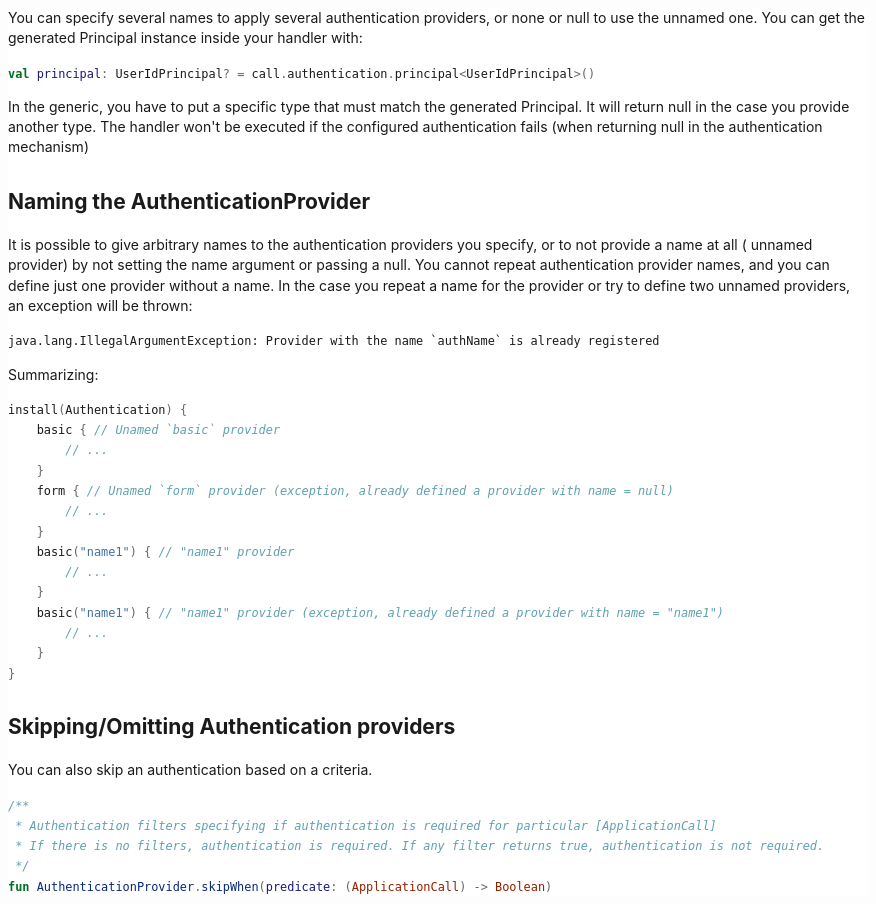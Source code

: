 You can specify several names to apply several authentication providers, or none or null to use the unnamed one. You can
get the generated Principal instance inside your handler with:

```kotlin
val principal: UserIdPrincipal? = call.authentication.principal<UserIdPrincipal>()

```

In the generic, you have to put a specific type that must match the generated Principal. It will return null in the case
you provide another type. The handler won't be executed if the configured authentication fails (when returning null in
the authentication mechanism)

## Naming the AuthenticationProvider

It is possible to give arbitrary names to the authentication providers you specify, or to not provide a name at all (
unnamed provider) by not setting the name argument or passing a null. You cannot repeat authentication provider names,
and you can define just one provider without a name. In the case you repeat a name for the provider or try to define two
unnamed providers, an exception will be thrown:

```
java.lang.IllegalArgumentException: Provider with the name `authName` is already registered
```

Summarizing:

```kotlin
install(Authentication) {
    basic { // Unamed `basic` provider
        // ...
    }
    form { // Unamed `form` provider (exception, already defined a provider with name = null)
        // ...
    }
    basic("name1") { // "name1" provider
        // ...
    }
    basic("name1") { // "name1" provider (exception, already defined a provider with name = "name1")
        // ...
    }
}

```

## Skipping/Omitting Authentication providers

You can also skip an authentication based on a criteria.

```kotlin
/**
 * Authentication filters specifying if authentication is required for particular [ApplicationCall]
 * If there is no filters, authentication is required. If any filter returns true, authentication is not required.
 */
fun AuthenticationProvider.skipWhen(predicate: (ApplicationCall) -> Boolean)

```
